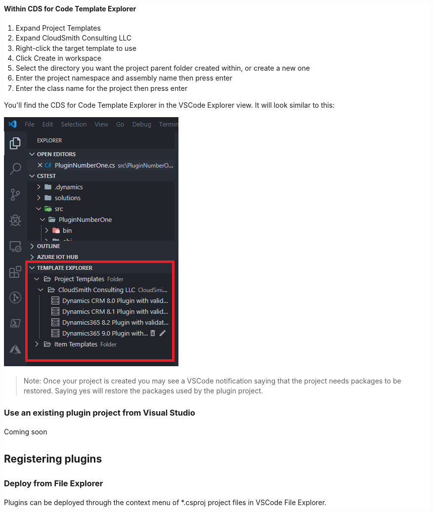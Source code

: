 #### Within CDS for Code Template Explorer

1. Expand Project Templates
1. Expand CloudSmith Consulting LLC
1. Right-click the target template to use
1. Click Create in workspace
1. Select the directory you want the project parent folder created within, or create a new one
1. Enter the project namespace and assembly name then press enter
1. Enter the class name for the project then press enter

You'll find the CDS for Code Template Explorer in the VSCode Explorer view. It will look similar to this:

![img](../../images/cds-template-explorer.png)

> Note: Once your project is created you may see a VSCode notification saying that the project needs packages to be restored. Saying yes will restore the packages used by the plugin project.

### Use an existing plugin project from Visual Studio

Coming soon

## Registering plugins

### Deploy from File Explorer

Plugins can be deployed through the context menu of *.csproj project files in VSCode File Explorer.
